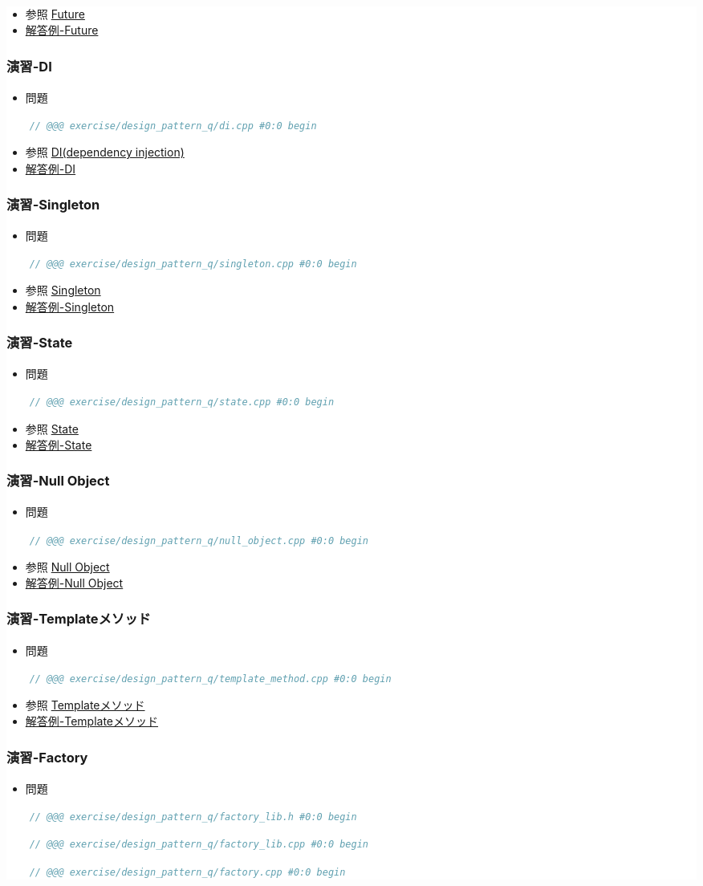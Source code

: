 * 参照 [Future](---)
* [解答例-Future](---)


### 演習-DI
* 問題
```cpp
    // @@@ exercise/design_pattern_q/di.cpp #0:0 begin
```

* 参照 [DI(dependency injection)](---)
* [解答例-DI](---)


### 演習-Singleton
* 問題
```cpp
    // @@@ exercise/design_pattern_q/singleton.cpp #0:0 begin
```

* 参照 [Singleton](---)
* [解答例-Singleton](---)


### 演習-State
* 問題
```cpp
    // @@@ exercise/design_pattern_q/state.cpp #0:0 begin
```

* 参照 [State](---)
* [解答例-State](---)


### 演習-Null Object
* 問題
```cpp
    // @@@ exercise/design_pattern_q/null_object.cpp #0:0 begin
```

* 参照 [Null Object](---)
* [解答例-Null Object](---)


### 演習-Templateメソッド
* 問題
```cpp
    // @@@ exercise/design_pattern_q/template_method.cpp #0:0 begin
```

* 参照 [Templateメソッド](---)
* [解答例-Templateメソッド](---)


### 演習-Factory
* 問題
```cpp
    // @@@ exercise/design_pattern_q/factory_lib.h #0:0 begin
```
```cpp
    // @@@ exercise/design_pattern_q/factory_lib.cpp #0:0 begin
```
```cpp
    // @@@ exercise/design_pattern_q/factory.cpp #0:0 begin
```

